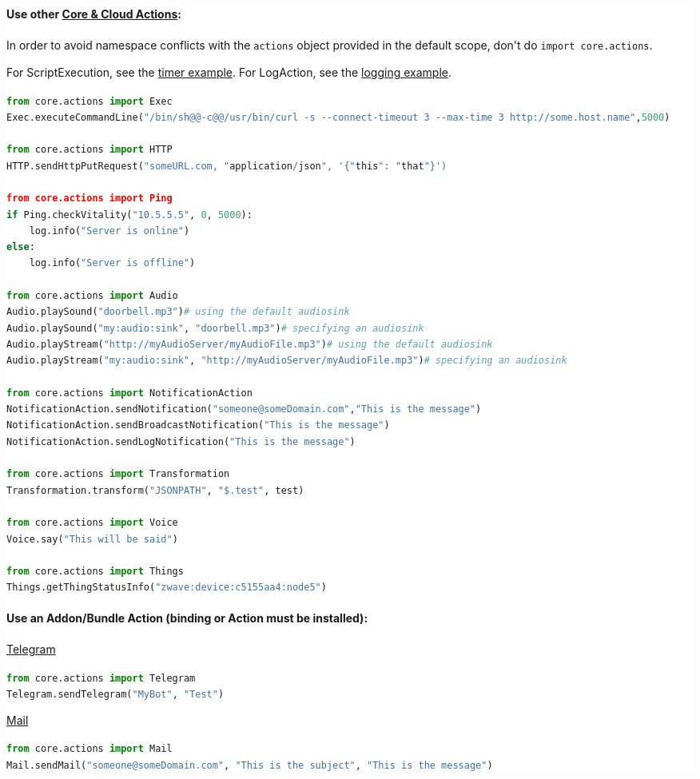 #### Use other [Core & Cloud Actions](https://www.openhab.org/docs/configuration/actions.html#core-actions):
In order to avoid namespace conflicts with the `actions` object provided in the default scope, don't do `import core.actions`.

For ScriptExecution, see the [timer example](#use-a-timer).
For LogAction, see the [logging example](#logging).
```python
from core.actions import Exec
Exec.executeCommandLine("/bin/sh@@-c@@/usr/bin/curl -s --connect-timeout 3 --max-time 3 http://some.host.name",5000)

from core.actions import HTTP
HTTP.sendHttpPutRequest("someURL.com, "application/json", '{"this": "that"}')

from core.actions import Ping
if Ping.checkVitality("10.5.5.5", 0, 5000):
    log.info("Server is online")
else:
    log.info("Server is offline")

from core.actions import Audio
Audio.playSound("doorbell.mp3")# using the default audiosink
Audio.playSound("my:audio:sink", "doorbell.mp3")# specifying an audiosink
Audio.playStream("http://myAudioServer/myAudioFile.mp3")# using the default audiosink
Audio.playStream("my:audio:sink", "http://myAudioServer/myAudioFile.mp3")# specifying an audiosink

from core.actions import NotificationAction
NotificationAction.sendNotification("someone@someDomain.com","This is the message")
NotificationAction.sendBroadcastNotification("This is the message")
NotificationAction.sendLogNotification("This is the message")

from core.actions import Transformation
Transformation.transform("JSONPATH", "$.test", test)

from core.actions import Voice
Voice.say("This will be said")

from core.actions import Things
Things.getThingStatusInfo("zwave:device:c5155aa4:node5")
```

#### Use an Addon/Bundle Action (binding or Action must be installed):
[Telegram](https://www.openhab.org/addons/actions/telegram/#telegram-actions)
```python
from core.actions import Telegram
Telegram.sendTelegram("MyBot", "Test")
```

[Mail](https://www.openhab.org/addons/actions/mail/#mail-actions)
```python
from core.actions import Mail
Mail.sendMail("someone@someDomain.com", "This is the subject", "This is the message")
```

